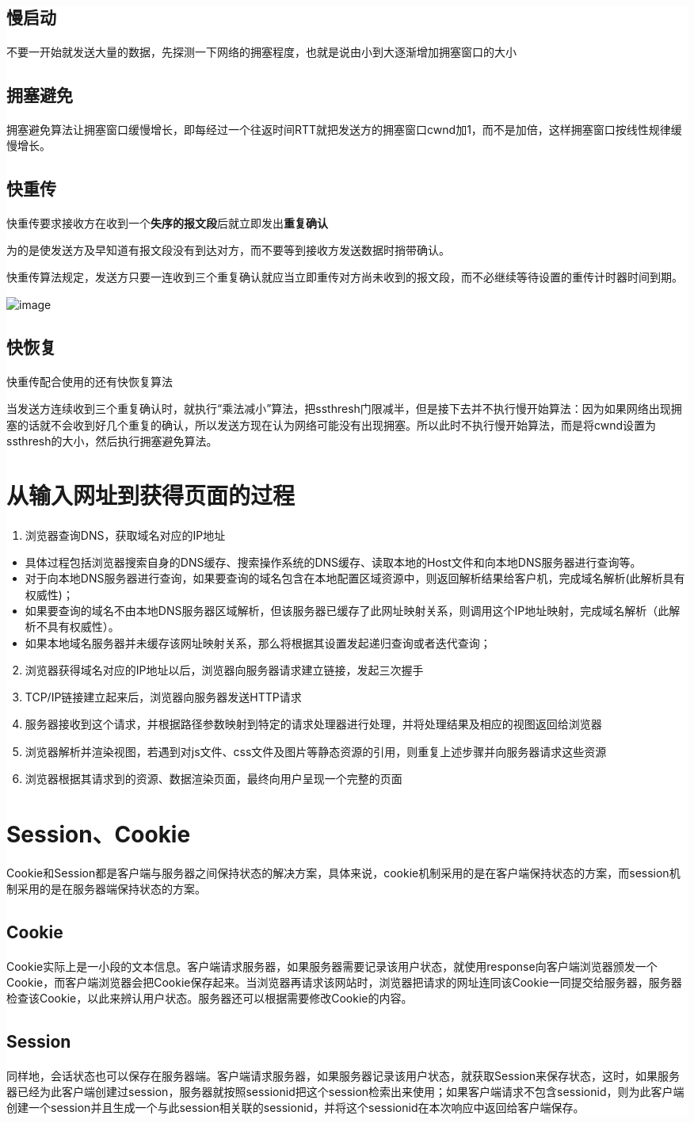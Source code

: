 ## 慢启动
不要一开始就发送大量的数据，先探测一下网络的拥塞程度，也就是说由小到大逐渐增加拥塞窗口的大小

## 拥塞避免
拥塞避免算法让拥塞窗口缓慢增长，即每经过一个往返时间RTT就把发送方的拥塞窗口cwnd加1，而不是加倍，这样拥塞窗口按线性规律缓慢增长。

## 快重传
快重传要求接收方在收到一个**失序的报文段**后就立即发出**重复确认**

为的是使发送方及早知道有报文段没有到达对方，而不要等到接收方发送数据时捎带确认。

快重传算法规定，发送方只要一连收到三个重复确认就应当立即重传对方尚未收到的报文段，而不必继续等待设置的重传计时器时间到期。

![image](http://static.zybuluo.com/Rico123/wuktdms9jtg4s9m4pe5kcbiq/%E5%BF%AB%E9%87%8D%E4%BC%A0.jpg)

## 快恢复
快重传配合使用的还有快恢复算法

当发送方连续收到三个重复确认时，就执行“乘法减小”算法，把ssthresh门限减半，但是接下去并不执行慢开始算法：因为如果网络出现拥塞的话就不会收到好几个重复的确认，所以发送方现在认为网络可能没有出现拥塞。所以此时不执行慢开始算法，而是将cwnd设置为ssthresh的大小，然后执行拥塞避免算法。

# 从输入网址到获得页面的过程
1. 浏览器查询DNS，获取域名对应的IP地址
- 具体过程包括浏览器搜索自身的DNS缓存、搜索操作系统的DNS缓存、读取本地的Host文件和向本地DNS服务器进行查询等。
- 对于向本地DNS服务器进行查询，如果要查询的域名包含在本地配置区域资源中，则返回解析结果给客户机，完成域名解析(此解析具有权威性)；
- 如果要查询的域名不由本地DNS服务器区域解析，但该服务器已缓存了此网址映射关系，则调用这个IP地址映射，完成域名解析（此解析不具有权威性）。
- 如果本地域名服务器并未缓存该网址映射关系，那么将根据其设置发起递归查询或者迭代查询；

2. 浏览器获得域名对应的IP地址以后，浏览器向服务器请求建立链接，发起三次握手

3. TCP/IP链接建立起来后，浏览器向服务器发送HTTP请求

4. 服务器接收到这个请求，并根据路径参数映射到特定的请求处理器进行处理，并将处理结果及相应的视图返回给浏览器

5. 浏览器解析并渲染视图，若遇到对js文件、css文件及图片等静态资源的引用，则重复上述步骤并向服务器请求这些资源

6. 浏览器根据其请求到的资源、数据渲染页面，最终向用户呈现一个完整的页面

# Session、Cookie
Cookie和Session都是客户端与服务器之间保持状态的解决方案，具体来说，cookie机制采用的是在客户端保持状态的方案，而session机制采用的是在服务器端保持状态的方案。

## Cookie
Cookie实际上是一小段的文本信息。客户端请求服务器，如果服务器需要记录该用户状态，就使用response向客户端浏览器颁发一个Cookie，而客户端浏览器会把Cookie保存起来。当浏览器再请求该网站时，浏览器把请求的网址连同该Cookie一同提交给服务器，服务器检查该Cookie，以此来辨认用户状态。服务器还可以根据需要修改Cookie的内容。

## Session
同样地，会话状态也可以保存在服务器端。客户端请求服务器，如果服务器记录该用户状态，就获取Session来保存状态，这时，如果服务器已经为此客户端创建过session，服务器就按照sessionid把这个session检索出来使用；如果客户端请求不包含sessionid，则为此客户端创建一个session并且生成一个与此session相关联的sessionid，并将这个sessionid在本次响应中返回给客户端保存。
